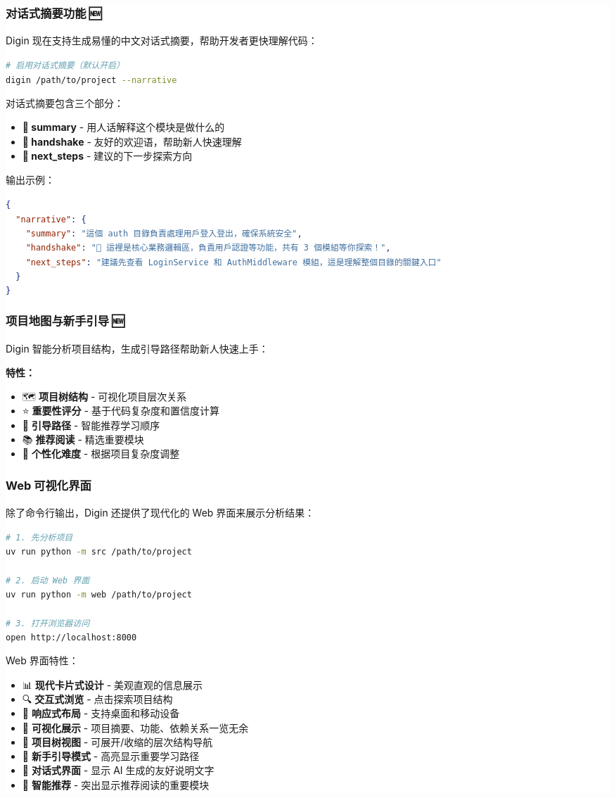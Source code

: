 ### 对话式摘要功能 🆕

Digin 现在支持生成易懂的中文对话式摘要，帮助开发者更快理解代码：

```bash
# 启用对话式摘要（默认开启）
digin /path/to/project --narrative
```

对话式摘要包含三个部分：
- **📝 summary** - 用人话解释这个模块是做什么的
- **👋 handshake** - 友好的欢迎语，帮助新人快速理解
- **🎯 next_steps** - 建议的下一步探索方向

输出示例：
```json
{
  "narrative": {
    "summary": "這個 auth 目錄負責處理用戶登入登出，確保系統安全",
    "handshake": "👋 這裡是核心業務邏輯區，負責用戶認證等功能，共有 3 個模組等你探索！",
    "next_steps": "建議先查看 LoginService 和 AuthMiddleware 模組，這是理解整個目錄的關鍵入口"
  }
}
```

### 项目地图与新手引导 🆕

Digin 智能分析项目结构，生成引导路径帮助新人快速上手：

**特性：**
- 🗺️ **项目树结构** - 可视化项目层次关系
- ⭐ **重要性评分** - 基于代码复杂度和置信度计算
- 🚀 **引导路径** - 智能推荐学习顺序
- 📚 **推荐阅读** - 精选重要模块
- 🎯 **个性化难度** - 根据项目复杂度调整

### Web 可视化界面

除了命令行输出，Digin 还提供了现代化的 Web 界面来展示分析结果：

```bash
# 1. 先分析项目
uv run python -m src /path/to/project

# 2. 启动 Web 界面
uv run python -m web /path/to/project

# 3. 打开浏览器访问
open http://localhost:8000
```

Web 界面特性：
- 📊 **现代卡片式设计** - 美观直观的信息展示
- 🔍 **交互式浏览** - 点击探索项目结构
- 📱 **响应式布局** - 支持桌面和移动设备
- 🎨 **可视化展示** - 项目摘要、功能、依赖关系一览无余
- 🌳 **项目树视图** - 可展开/收缩的层次结构导航
- 🚀 **新手引导模式** - 高亮显示重要学习路径
- 📝 **对话式界面** - 显示 AI 生成的友好说明文字
- 🎯 **智能推荐** - 突出显示推荐阅读的重要模块
